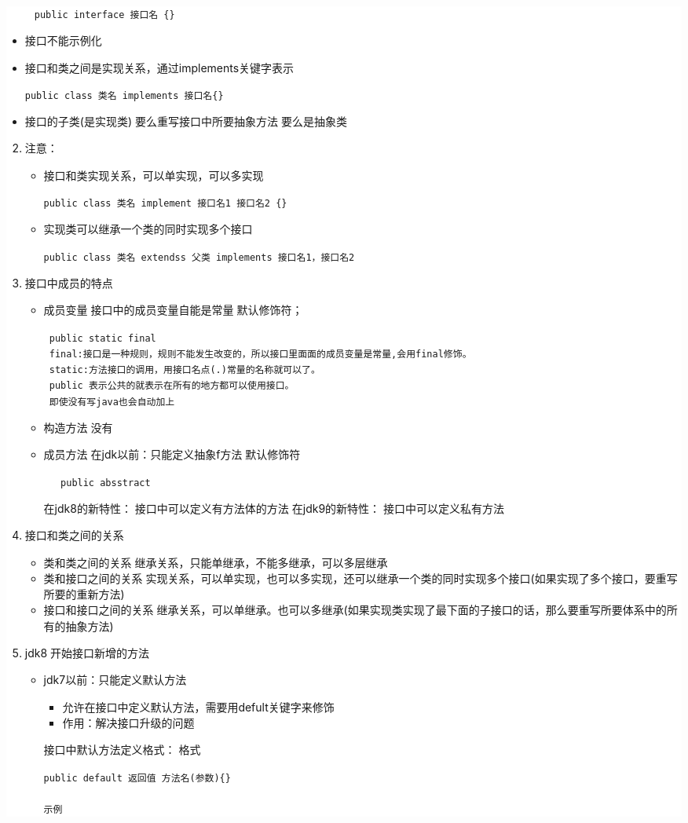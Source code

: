          public interface 接口名 {}
   - 接口不能示例化
   - 接口和类之间是实现关系，通过implements关键字表示
     
         public class 类名 implements 接口名{}
   - 接口的子类(是实现类)
     要么重写接口中所要抽象方法
     要么是抽象类
2. 注意：
   - 接口和类实现关系，可以单实现，可以多实现

         public class 类名 implement 接口名1 接口名2 {}
   - 实现类可以继承一个类的同时实现多个接口
           
         public class 类名 extendss 父类 implements 接口名1，接口名2 

3. 接口中成员的特点
   - 成员变量
     接口中的成员变量自能是常量
     默认修饰符； 

          public static final 
          final:接口是一种规则，规则不能发生改变的，所以接口里面面的成员变量是常量,会用final修饰。
          static:方法接口的调用，用接口名点(.)常量的名称就可以了。
          public 表示公共的就表示在所有的地方都可以使用接口。
          即使没有写java也会自动加上

   - 构造方法
     没有
   - 成员方法
     在jdk以前：只能定义抽象f方法
     默认修饰符

            public absstract
      在jdk8的新特性： 接口中可以定义有方法体的方法
      在jdk9的新特性： 接口中可以定义私有方法

4. 接口和类之间的关系
   - 类和类之间的关系
     继承关系，只能单继承，不能多继承，可以多层继承
   - 类和接口之间的关系
     实现关系，可以单实现，也可以多实现，还可以继承一个类的同时实现多个接口(如果实现了多个接口，要重写所要的重新方法)
   - 接口和接口之间的关系
     继承关系，可以单继承。也可以多继承(如果实现类实现了最下面的子接口的话，那么要重写所要体系中的所有的抽象方法)

5. jdk8 开始接口新增的方法
   - jdk7以前：只能定义默认方法

     - 允许在接口中定义默认方法，需要用defult关键字来修饰
     - 作用：解决接口升级的问题

     接口中默认方法定义格式：
        格式

         public default 返回值 方法名(参数){}

         示例
